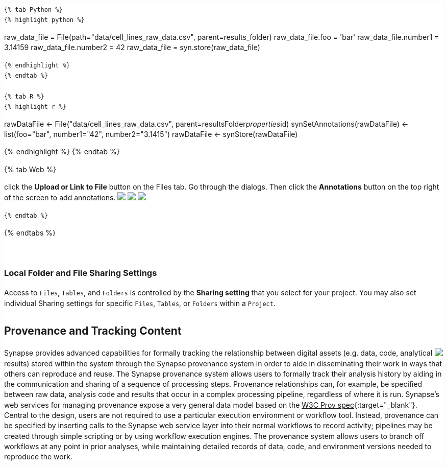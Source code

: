     {% tab Python %}
	{% highlight python %}


raw_data_file = File(path="data/cell_lines_raw_data.csv", parent=results_folder)
raw_data_file.foo = 'bar'
raw_data_file.number1 = 3.14159
raw_data_file.number2 = 42
raw_data_file = syn.store(raw_data_file)

	{% endhighlight %}
	{% endtab %}

    {% tab R %}
	{% highlight r %}

rawDataFile <- File("data/cell_lines_raw_data.csv", parent=resultsFolder$properties$id)
synSetAnnotations(rawDataFile) <- list(foo="bar", number1="42", number2="3.1415")
rawDataFile <- synStore(rawDataFile)

{% endhighlight %}
{% endtab %}

{% tab Web %}

click the **Upload or Link to File** button on the Files tab. Go through the dialogs.  Then click the **Annotations** button on the top right of the screen to add annotations.
<img id="webTab" src="/assets/images/organizing_data1.jpg">
<img id="webTab" src="/assets/images/organizing_data2.jpg">
<img id="webTab" src="/assets/images/organizing_data3.jpg">

    {% endtab %}
{% endtabs %}

<br>

### Local Folder and File Sharing Settings

Access to `Files`, `Tables`, and `Folders` is controlled by the **Sharing setting** that you select for your project. You may also set individual Sharing settings for specific `Files`, `Tables`, or `Folders` within a `Project`.

## Provenance and Tracking Content

<img style="float:right" src="/assets/images/example_provenance.png">

Synapse provides advanced capabilities for formally tracking the relationship between digital assets (e.g. data, code, analytical results) stored within the system through the Synapse provenance system in order to aide in disseminating their work in ways that others can reproduce and reuse. The Synapse provenance system allows users to formally track their analysis history by aiding in the communication and sharing of a sequence of processing steps. Provenance relationships can, for example, be specified between raw data, analysis code and results that occur in a complex processing pipeline, regardless of where it is run.  Synapse’s web services for managing provenance expose a very general data model based on the [W3C Prov spec](http://www.w3.org/2011/prov/wiki/Main_Page){:target="_blank"}. Central to the design, users are not required to use a particular execution environment or workflow tool. Instead, provenance can be specified by inserting calls to the Synapse web service layer into their normal workflows to record activity; pipelines may be created through simple scripting or by using workflow execution engines. The provenance system allows users to branch off workflows at any point in prior analyses, while maintaining detailed records of data, code, and environment versions needed to reproduce the work.
